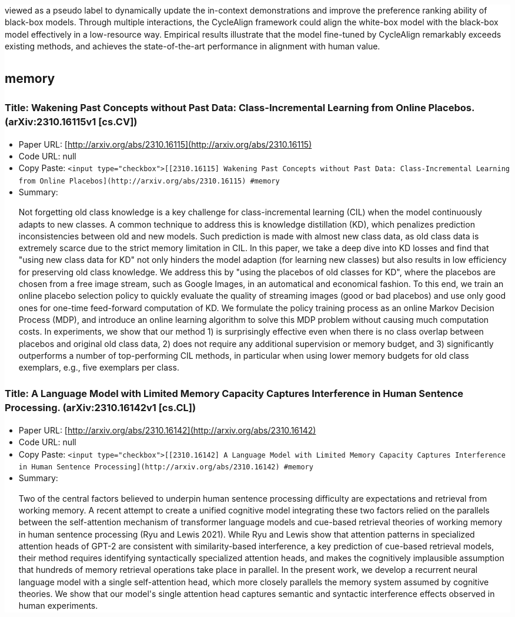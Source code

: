 viewed as a pseudo label to dynamically update the in-context demonstrations
and improve the preference ranking ability of black-box models. Through
multiple interactions, the CycleAlign framework could align the white-box model
with the black-box model effectively in a low-resource way. Empirical results
illustrate that the model fine-tuned by CycleAlign remarkably exceeds existing
methods, and achieves the state-of-the-art performance in alignment with human
value.
</p>

## memory
### Title: Wakening Past Concepts without Past Data: Class-Incremental Learning from Online Placebos. (arXiv:2310.16115v1 [cs.CV])
* Paper URL: [http://arxiv.org/abs/2310.16115](http://arxiv.org/abs/2310.16115)
* Code URL: null
* Copy Paste: `<input type="checkbox">[[2310.16115] Wakening Past Concepts without Past Data: Class-Incremental Learning from Online Placebos](http://arxiv.org/abs/2310.16115) #memory`
* Summary: <p>Not forgetting old class knowledge is a key challenge for class-incremental
learning (CIL) when the model continuously adapts to new classes. A common
technique to address this is knowledge distillation (KD), which penalizes
prediction inconsistencies between old and new models. Such prediction is made
with almost new class data, as old class data is extremely scarce due to the
strict memory limitation in CIL. In this paper, we take a deep dive into KD
losses and find that "using new class data for KD" not only hinders the model
adaption (for learning new classes) but also results in low efficiency for
preserving old class knowledge. We address this by "using the placebos of old
classes for KD", where the placebos are chosen from a free image stream, such
as Google Images, in an automatical and economical fashion. To this end, we
train an online placebo selection policy to quickly evaluate the quality of
streaming images (good or bad placebos) and use only good ones for one-time
feed-forward computation of KD. We formulate the policy training process as an
online Markov Decision Process (MDP), and introduce an online learning
algorithm to solve this MDP problem without causing much computation costs. In
experiments, we show that our method 1) is surprisingly effective even when
there is no class overlap between placebos and original old class data, 2) does
not require any additional supervision or memory budget, and 3) significantly
outperforms a number of top-performing CIL methods, in particular when using
lower memory budgets for old class exemplars, e.g., five exemplars per class.
</p>

### Title: A Language Model with Limited Memory Capacity Captures Interference in Human Sentence Processing. (arXiv:2310.16142v1 [cs.CL])
* Paper URL: [http://arxiv.org/abs/2310.16142](http://arxiv.org/abs/2310.16142)
* Code URL: null
* Copy Paste: `<input type="checkbox">[[2310.16142] A Language Model with Limited Memory Capacity Captures Interference in Human Sentence Processing](http://arxiv.org/abs/2310.16142) #memory`
* Summary: <p>Two of the central factors believed to underpin human sentence processing
difficulty are expectations and retrieval from working memory. A recent attempt
to create a unified cognitive model integrating these two factors relied on the
parallels between the self-attention mechanism of transformer language models
and cue-based retrieval theories of working memory in human sentence processing
(Ryu and Lewis 2021). While Ryu and Lewis show that attention patterns in
specialized attention heads of GPT-2 are consistent with similarity-based
interference, a key prediction of cue-based retrieval models, their method
requires identifying syntactically specialized attention heads, and makes the
cognitively implausible assumption that hundreds of memory retrieval operations
take place in parallel. In the present work, we develop a recurrent neural
language model with a single self-attention head, which more closely parallels
the memory system assumed by cognitive theories. We show that our model's
single attention head captures semantic and syntactic interference effects
observed in human experiments.